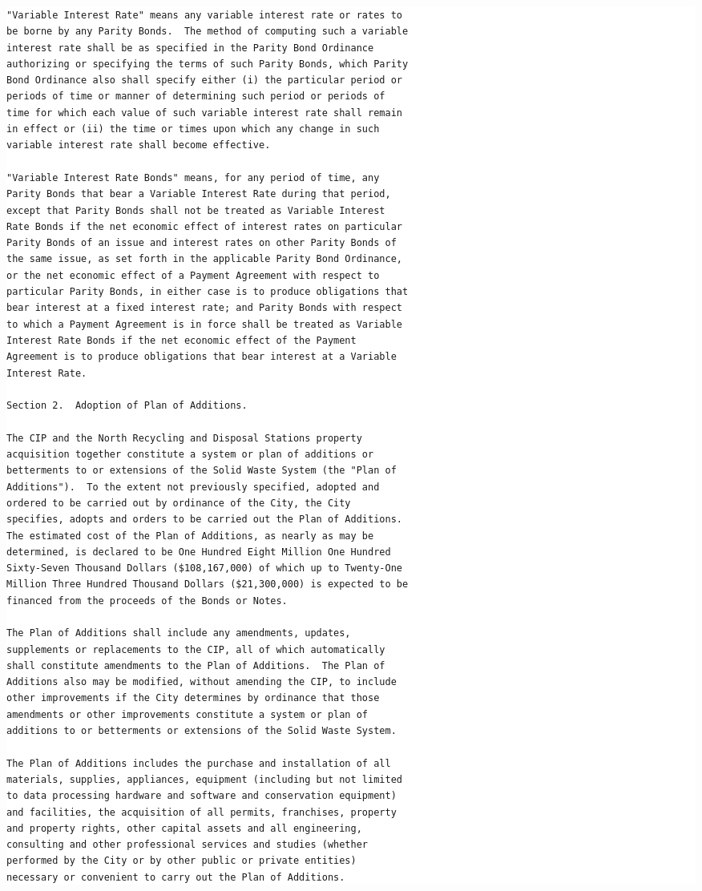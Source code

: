     "Variable Interest Rate" means any variable interest rate or rates to  
    be borne by any Parity Bonds.  The method of computing such a variable  
    interest rate shall be as specified in the Parity Bond Ordinance  
    authorizing or specifying the terms of such Parity Bonds, which Parity  
    Bond Ordinance also shall specify either (i) the particular period or  
    periods of time or manner of determining such period or periods of  
    time for which each value of such variable interest rate shall remain  
    in effect or (ii) the time or times upon which any change in such  
    variable interest rate shall become effective.  
  
    "Variable Interest Rate Bonds" means, for any period of time, any  
    Parity Bonds that bear a Variable Interest Rate during that period,  
    except that Parity Bonds shall not be treated as Variable Interest  
    Rate Bonds if the net economic effect of interest rates on particular  
    Parity Bonds of an issue and interest rates on other Parity Bonds of  
    the same issue, as set forth in the applicable Parity Bond Ordinance,  
    or the net economic effect of a Payment Agreement with respect to  
    particular Parity Bonds, in either case is to produce obligations that  
    bear interest at a fixed interest rate; and Parity Bonds with respect  
    to which a Payment Agreement is in force shall be treated as Variable  
    Interest Rate Bonds if the net economic effect of the Payment  
    Agreement is to produce obligations that bear interest at a Variable  
    Interest Rate.  
  
    Section 2.  Adoption of Plan of Additions.  
  
    The CIP and the North Recycling and Disposal Stations property  
    acquisition together constitute a system or plan of additions or  
    betterments to or extensions of the Solid Waste System (the "Plan of  
    Additions").  To the extent not previously specified, adopted and  
    ordered to be carried out by ordinance of the City, the City  
    specifies, adopts and orders to be carried out the Plan of Additions.  
    The estimated cost of the Plan of Additions, as nearly as may be  
    determined, is declared to be One Hundred Eight Million One Hundred  
    Sixty-Seven Thousand Dollars ($108,167,000) of which up to Twenty-One  
    Million Three Hundred Thousand Dollars ($21,300,000) is expected to be  
    financed from the proceeds of the Bonds or Notes.  
  
    The Plan of Additions shall include any amendments, updates,  
    supplements or replacements to the CIP, all of which automatically  
    shall constitute amendments to the Plan of Additions.  The Plan of  
    Additions also may be modified, without amending the CIP, to include  
    other improvements if the City determines by ordinance that those  
    amendments or other improvements constitute a system or plan of  
    additions to or betterments or extensions of the Solid Waste System.  
  
    The Plan of Additions includes the purchase and installation of all  
    materials, supplies, appliances, equipment (including but not limited  
    to data processing hardware and software and conservation equipment)  
    and facilities, the acquisition of all permits, franchises, property  
    and property rights, other capital assets and all engineering,  
    consulting and other professional services and studies (whether  
    performed by the City or by other public or private entities)  
    necessary or convenient to carry out the Plan of Additions.  
  